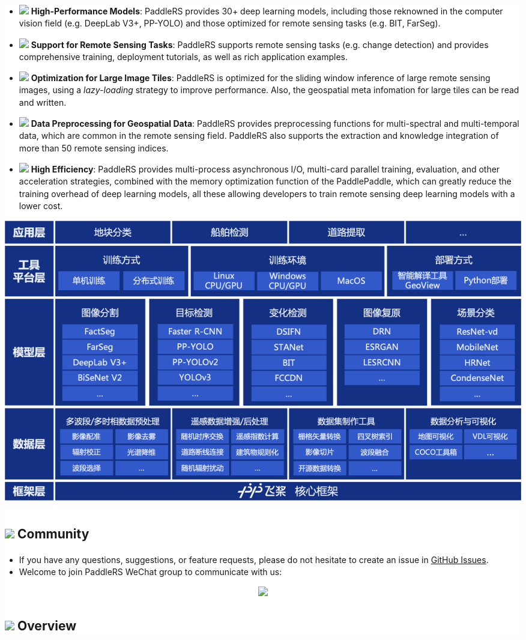 * <img src="./docs/images/f1.png" width="20"/> **High-Performance Models**: PaddleRS provides 30+ deep learning models, including those reknowned in the computer vision field (e.g. DeepLab V3+, PP-YOLO) and those optimized for remote sensing tasks (e.g. BIT, FarSeg).

* <img src="./docs/images/f1.png" width="20"/> **Support for Remote Sensing Tasks**: PaddleRS supports remote sensing tasks (e.g. change detection) and provides comprehensive training, deployment tutorials, as well as rich application examples.

* <img src="./docs/images/f2.png" width="20"/> **Optimization for Large Image Tiles**: PaddleRS is optimized for the sliding window inference of large remote sensing images, using a *lazy-loading* strategy to improve performance. Also, the geospatial meta infomation for large tiles can be read and written.

* <img src="./docs/images/f2.png" width="20"/> **Data Preprocessing for Geospatial Data**: PaddleRS provides preprocessing functions for multi-spectral and multi-temporal data, which are common in the remote sensing field. PaddleRS also supports the extraction and knowledge integration of more than 50 remote sensing indices.

* <img src="./docs/images/f3.png" width="20"/> **High Efficiency**: PaddleRS provides multi-process asynchronous I/O, multi-card parallel training, evaluation, and other acceleration strategies, combined with the memory optimization function of the PaddlePaddle, which can greatly reduce the training overhead of deep learning models, all these allowing developers to train remote sensing deep learning models with a lower cost.

<div align="center">
<img src="docs/images/whole_picture.png"  width = "2000" />  
</div>

## <img src="./docs/images/chat.png" width="30"/> Community

* If you have any questions, suggestions, or feature requests, please do not hesitate to create an issue in [GitHub Issues](https://github.com/PaddlePaddle/PaddleRS/issues).
* Welcome to join PaddleRS WeChat group to communicate with us:
<div align="center">
<img src="https://user-images.githubusercontent.com/21275753/211510652-fc4e0ddb-8f21-496e-842e-9723b7a6ba5a.png"  width = "150" />  
</div>

## <img src="./docs/images/model.png" width="30"/> Overview
